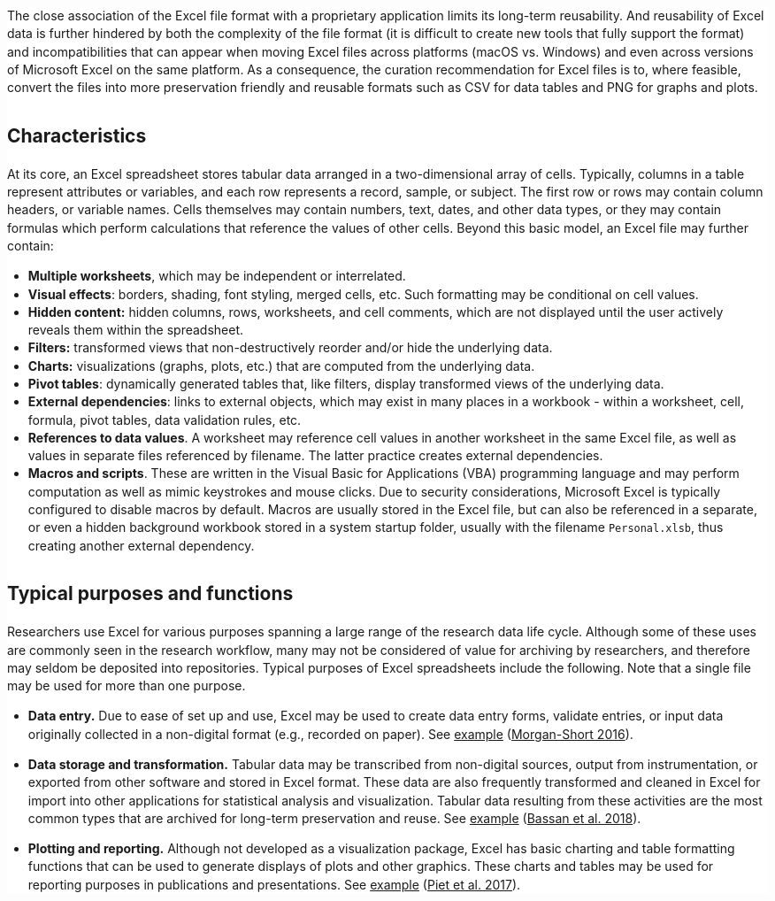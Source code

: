 The close association of the Excel file format with a proprietary application limits its long-term reusability. And reusability of Excel data is further hindered by both the complexity of the file format (it is difficult to create new tools that fully support the format) and incompatibilities that can appear when moving Excel files across platforms (macOS vs. Windows) and even across versions of Microsoft Excel on the same platform. As a consequence, the curation recommendation for Excel files is to, where feasible, convert the files into more preservation friendly and reusable formats such as CSV for data tables and PNG for graphs and plots.

## Characteristics

At its core, an Excel spreadsheet stores tabular data arranged in a two-dimensional array of cells. Typically, columns in a table represent attributes or variables, and each row represents a record, sample, or subject. The first row or rows may contain column headers, or variable names. Cells themselves may contain numbers, text, dates, and other data types, or they may contain formulas which perform calculations that reference the values of other cells. Beyond this basic model, an Excel file may further contain:

- **Multiple worksheets**, which may be independent or interrelated.
- **Visual effects**: borders, shading, font styling, merged cells, etc. Such formatting may be conditional on cell values.
- **Hidden content:** hidden columns, rows, worksheets, and cell comments, which are not displayed until the user actively reveals them within the spreadsheet.
- **Filters:** transformed views that non-destructively reorder and/or hide the underlying data.
- **Charts:** visualizations (graphs, plots, etc.) that are computed from the underlying data.
- **Pivot tables**: dynamically generated tables that, like filters, display transformed views of the underlying data.
- **External dependencies**: links to external objects, which may exist in many places in a workbook - within a worksheet, cell, formula, pivot tables, data validation rules, etc.
- **References to data values**. A worksheet may reference cell values in another worksheet in the same Excel file, as well as values in separate files referenced by filename. The latter practice creates external dependencies.
- **Macros and scripts**. These are written in the Visual Basic for Applications (VBA) programming language and may perform computation as well as mimic keystrokes and mouse clicks. Due to security considerations, Microsoft Excel is typically configured to disable macros by default. Macros are usually stored in the Excel file, but can also be referenced in a separate, or even a hidden background workbook stored in a system startup folder, usually with the filename `Personal.xlsb`, thus creating another external dependency.

## Typical purposes and functions

Researchers use Excel for various purposes spanning a large range of the research data life cycle. Although some of these uses are commonly seen in the research workflow, many may not be considered of value for archiving by researchers, and therefore may seldom be deposited into repositories. Typical purposes of Excel spreadsheets include the following. Note that a single file may be used for more than one purpose.

- **Data entry.** Due to ease of set up and use, Excel may be used to create data entry forms, validate entries, or input data originally collected in a non-digital format (e.g., recorded on paper). See [example](https://osf.io/psmfd/) ([Morgan-Short 2016](https://osf.io/d5s2t/)).

- **Data storage and transformation.** Tabular data may be transcribed from non-digital sources, output from instrumentation, or exported from other software and stored in Excel format. These data are also frequently transformed and cleaned in Excel for import into other applications for statistical analysis and visualization. Tabular data resulting from these activities are the most common types that are archived for long-term preservation and reuse. See [example](https://zenodo.org/record/1252752/files/OpenFoodToxTX22291_2018.xlsx?download=1) ([Bassan et al. 2018](https://doi.org/10.5281/zenodo.1252752)).
- **Plotting and reporting.** Although not developed as a visualization package, Excel has basic charting and table formatting functions that can be used to generate displays of plots and other graphics. These charts and tables may be used for reporting purposes in publications and presentations. See [example](https://zenodo.org/record/570917/files/Data%20figures.xlsx?download=1) ([Piet et al. 2017](http://doi.org/10.5281/zenodo.570917)).